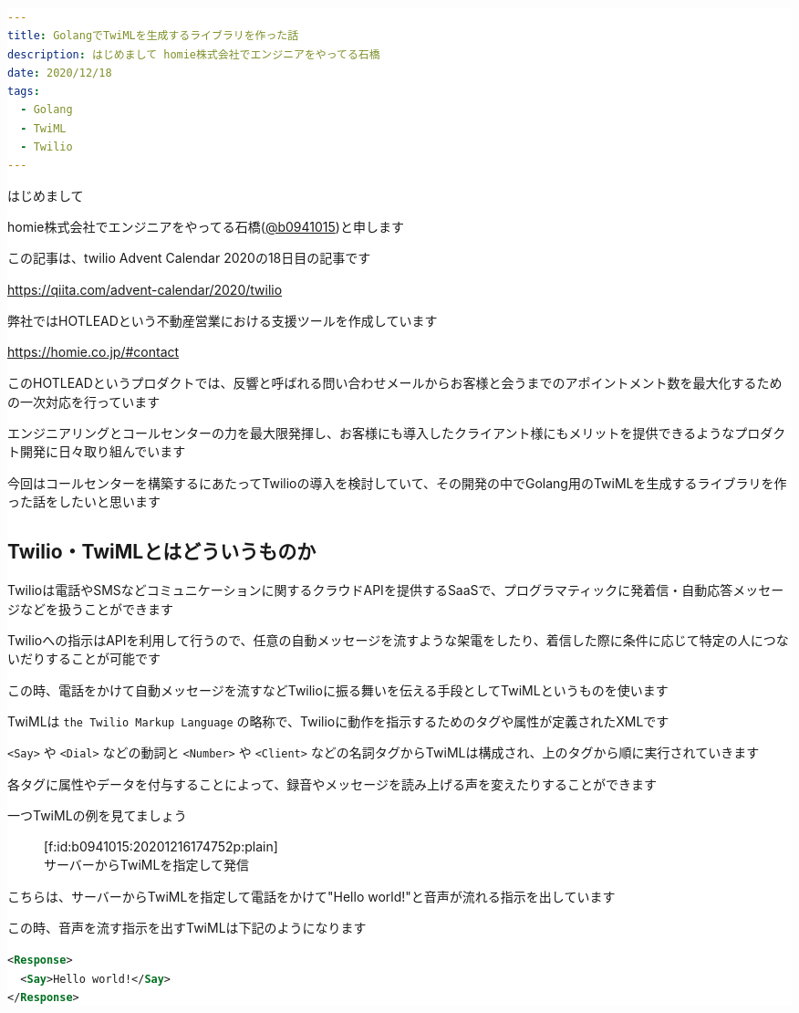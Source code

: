 ```yaml
---
title: GolangでTwiMLを生成するライブラリを作った話
description: はじめまして homie株式会社でエンジニアをやってる石橋
date: 2020/12/18
tags:
  - Golang
  - TwiML
  - Twilio
---
```



はじめまして

homie株式会社でエンジニアをやってる石橋([@b0941015](https://twitter.com/b0941015))と申します

この記事は、twilio Advent Calendar 2020の18日目の記事です


https://qiita.com/advent-calendar/2020/twilio



弊社ではHOTLEADという不動産営業における支援ツールを作成しています

https://homie.co.jp/#contact

このHOTLEADというプロダクトでは、反響と呼ばれる問い合わせメールからお客様と会うまでのアポイントメント数を最大化するための一次対応を行っています

エンジニアリングとコールセンターの力を最大限発揮し、お客様にも導入したクライアント様にもメリットを提供できるようなプロダクト開発に日々取り組んでいます

今回はコールセンターを構築するにあたってTwilioの導入を検討していて、その開発の中でGolang用のTwiMLを生成するライブラリを作った話をしたいと思います




## Twilio・TwiMLとはどういうものか

Twilioは電話やSMSなどコミュニケーションに関するクラウドAPIを提供するSaaSで、プログラマティックに発着信・自動応答メッセージなどを扱うことができます

Twilioへの指示はAPIを利用して行うので、任意の自動メッセージを流すような架電をしたり、着信した際に条件に応じて特定の人につないだりすることが可能です

この時、電話をかけて自動メッセージを流すなどTwilioに振る舞いを伝える手段としてTwiMLというものを使います

TwiMLは `the Twilio Markup Language` の略称で、Twilioに動作を指示するためのタグや属性が定義されたXMLです

`<Say>` や `<Dial>` などの動詞と `<Number>` や `<Client>` などの名詞タグからTwiMLは構成され、上のタグから順に実行されていきます

各タグに属性やデータを付与することによって、録音やメッセージを読み上げる声を変えたりすることができます

一つTwiMLの例を見てましょう

<figure class="figure-image figure-image-fotolife" title="サーバーからTwiMLを指定して発信">[f:id:b0941015:20201216174752p:plain]<figcaption>サーバーからTwiMLを指定して発信</figcaption></figure>

こちらは、サーバーからTwiMLを指定して電話をかけて"Hello world!"と音声が流れる指示を出しています

この時、音声を流す指示を出すTwiMLは下記のようになります

```xml
<Response>
  <Say>Hello world!</Say>
</Response>
```
